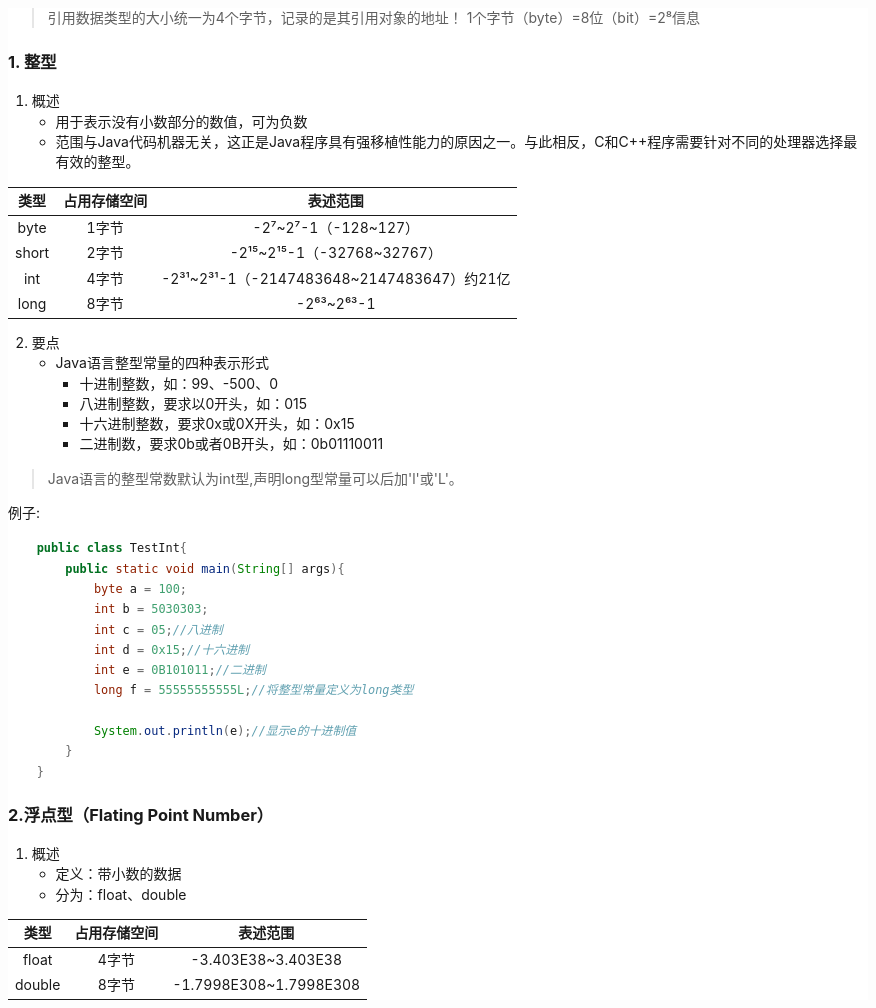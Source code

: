 >引用数据类型的大小统一为4个字节，记录的是其引用对象的地址！
>1个字节（byte）=8位（bit）=2⁸信息

### 1. 整型

1. 概述
   + 用于表示没有小数部分的数值，可为负数
   + 范围与Java代码机器无关，这正是Java程序具有强移植性能力的原因之一。与此相反，C和C++程序需要针对不同的处理器选择最有效的整型。  

| 类型|占用存储空间|表述范围|
|:----:|:---:|:----:|
|byte|1字节|-2⁷~2⁷-1（-128~127）|
|short|2字节|-2¹⁵~2¹⁵-1（-32768~32767）|
|int|4字节|-2³¹~2³¹-1（-2147483648~2147483647）约21亿|
|long|8字节|-2⁶³~2⁶³-1|

2. 要点
   + Java语言整型常量的四种表示形式
      + 十进制整数，如：99、-500、0
      + 八进制整数，要求以0开头，如：015
      + 十六进制整数，要求0x或0X开头，如：0x15
      + 二进制数，要求0b或者0B开头，如：0b01110011  

>Java语言的整型常数默认为int型,声明long型常量可以后加'l'或'L'。  

例子:
```java
	public class TestInt{
		public static void main(String[] args){
			byte a = 100;
			int b = 5030303;
			int c = 05;//八进制
			int d = 0x15;//十六进制
			int e = 0B101011;//二进制
			long f = 55555555555L;//将整型常量定义为long类型
		
			System.out.println(e);//显示e的十进制值
		}
	}
```
### 2.浮点型（Flating Point Number）

1. 概述
   + 定义：带小数的数据
   + 分为：float、double   

| 类型 | 占用存储空间| 表述范围|
|:----:|:----:|:----:|
| float|4字节|-3.403E38~3.403E38|
|double| 8字节|-1.7998E308~1.7998E308|
